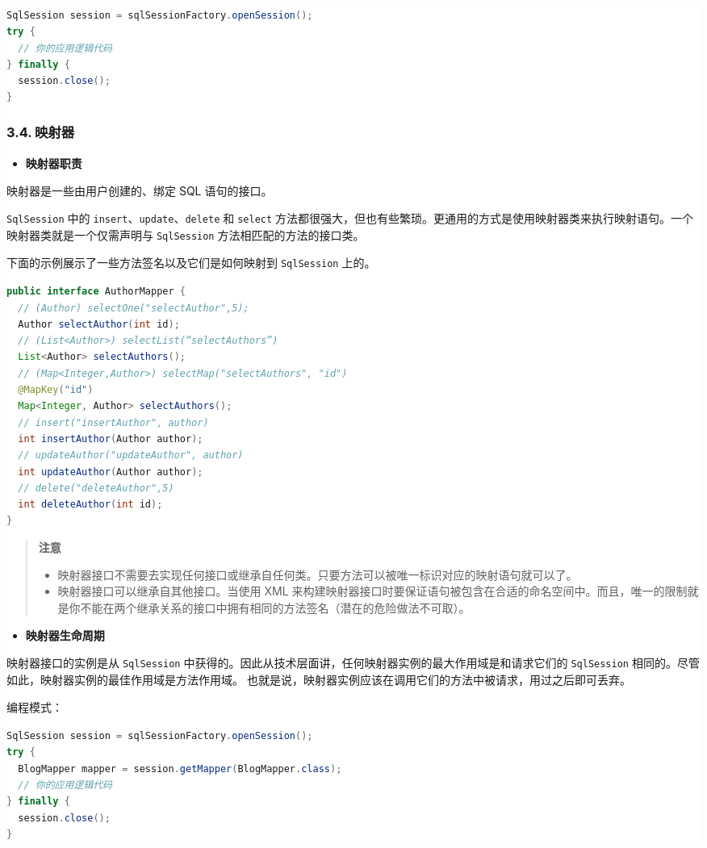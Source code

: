 ```java
SqlSession session = sqlSessionFactory.openSession();
try {
  // 你的应用逻辑代码
} finally {
  session.close();
}
```

### 3.4. 映射器

- **映射器职责**

映射器是一些由用户创建的、绑定 SQL 语句的接口。

`SqlSession` 中的 `insert`、`update`、`delete` 和 `select` 方法都很强大，但也有些繁琐。更通用的方式是使用映射器类来执行映射语句。一个映射器类就是一个仅需声明与 `SqlSession` 方法相匹配的方法的接口类。

下面的示例展示了一些方法签名以及它们是如何映射到 `SqlSession` 上的。

```java
public interface AuthorMapper {
  // (Author) selectOne("selectAuthor",5);
  Author selectAuthor(int id);
  // (List<Author>) selectList(“selectAuthors”)
  List<Author> selectAuthors();
  // (Map<Integer,Author>) selectMap("selectAuthors", "id")
  @MapKey("id")
  Map<Integer, Author> selectAuthors();
  // insert("insertAuthor", author)
  int insertAuthor(Author author);
  // updateAuthor("updateAuthor", author)
  int updateAuthor(Author author);
  // delete("deleteAuthor",5)
  int deleteAuthor(int id);
}
```

> **注意**
>
> - 映射器接口不需要去实现任何接口或继承自任何类。只要方法可以被唯一标识对应的映射语句就可以了。
> - 映射器接口可以继承自其他接口。当使用 XML 来构建映射器接口时要保证语句被包含在合适的命名空间中。而且，唯一的限制就是你不能在两个继承关系的接口中拥有相同的方法签名（潜在的危险做法不可取）。

- **映射器生命周期**

映射器接口的实例是从 `SqlSession` 中获得的。因此从技术层面讲，任何映射器实例的最大作用域是和请求它们的 `SqlSession` 相同的。尽管如此，映射器实例的最佳作用域是方法作用域。 也就是说，映射器实例应该在调用它们的方法中被请求，用过之后即可丢弃。

编程模式：

```java
SqlSession session = sqlSessionFactory.openSession();
try {
  BlogMapper mapper = session.getMapper(BlogMapper.class);
  // 你的应用逻辑代码
} finally {
  session.close();
}
```
